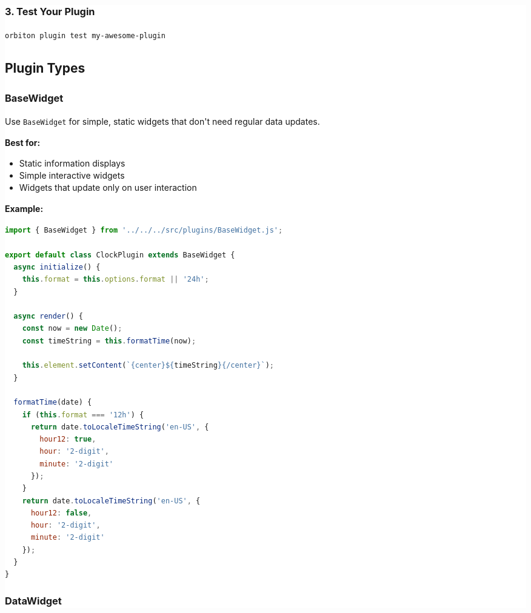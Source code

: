 ### 3. Test Your Plugin

```bash
orbiton plugin test my-awesome-plugin
```

## Plugin Types

### BaseWidget

Use `BaseWidget` for simple, static widgets that don't need regular data updates.

**Best for:**
- Static information displays
- Simple interactive widgets
- Widgets that update only on user interaction

**Example:**
```javascript
import { BaseWidget } from '../../../src/plugins/BaseWidget.js';

export default class ClockPlugin extends BaseWidget {
  async initialize() {
    this.format = this.options.format || '24h';
  }

  async render() {
    const now = new Date();
    const timeString = this.formatTime(now);
    
    this.element.setContent(`{center}${timeString}{/center}`);
  }

  formatTime(date) {
    if (this.format === '12h') {
      return date.toLocaleTimeString('en-US', { 
        hour12: true,
        hour: '2-digit',
        minute: '2-digit'
      });
    }
    return date.toLocaleTimeString('en-US', { 
      hour12: false,
      hour: '2-digit',
      minute: '2-digit'
    });
  }
}
```

### DataWidget
